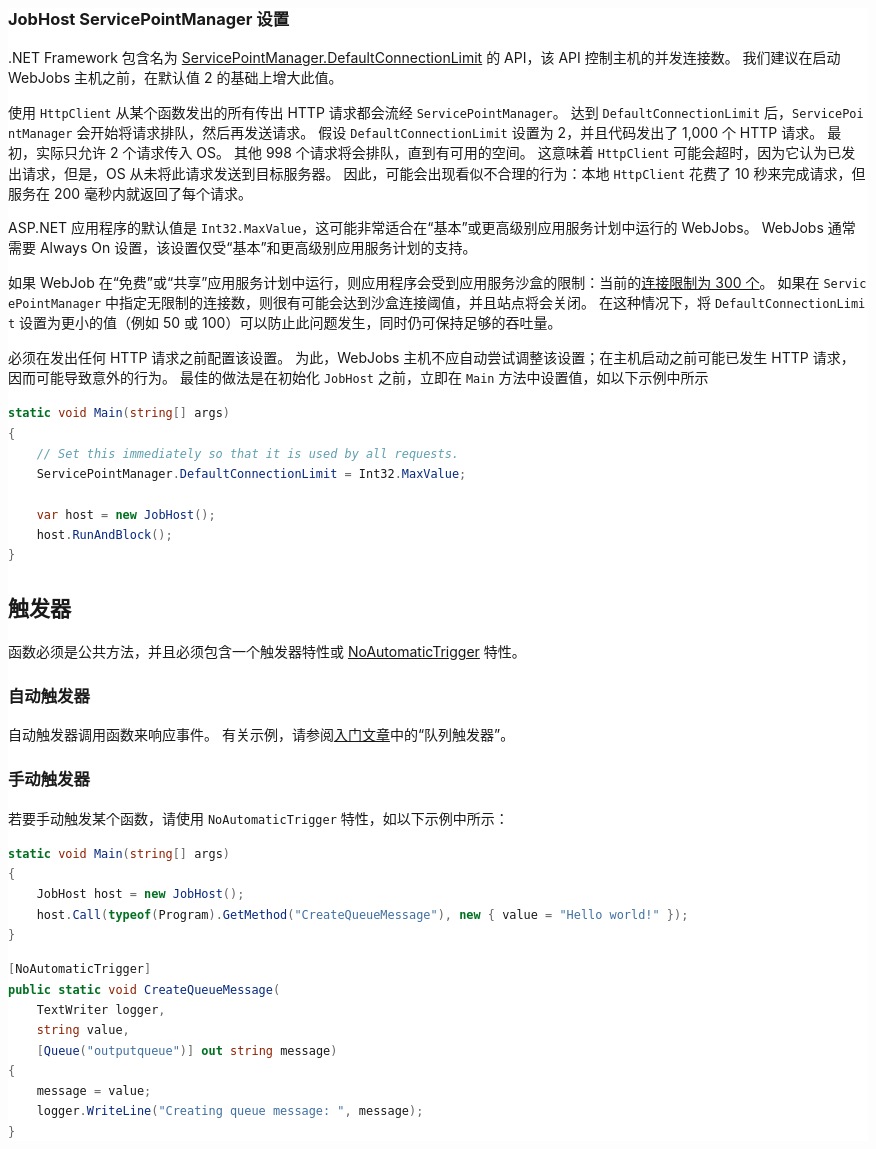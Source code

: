 ### <a name="jobhost-servicepointmanager-settings"></a>JobHost ServicePointManager 设置

.NET Framework 包含名为 [ServicePointManager.DefaultConnectionLimit](https://msdn.microsoft.com/library/system.net.servicepointmanager.defaultconnectionlimit) 的 API，该 API 控制主机的并发连接数。 我们建议在启动 WebJobs 主机之前，在默认值 2 的基础上增大此值。

使用 `HttpClient` 从某个函数发出的所有传出 HTTP 请求都会流经 `ServicePointManager`。 达到 `DefaultConnectionLimit` 后，`ServicePointManager` 会开始将请求排队，然后再发送请求。 假设 `DefaultConnectionLimit` 设置为 2，并且代码发出了 1,000 个 HTTP 请求。 最初，实际只允许 2 个请求传入 OS。 其他 998 个请求将会排队，直到有可用的空间。 这意味着 `HttpClient` 可能会超时，因为它认为已发出请求，但是，OS 从未将此请求发送到目标服务器。 因此，可能会出现看似不合理的行为：本地 `HttpClient` 花费了 10 秒来完成请求，但服务在 200 毫秒内就返回了每个请求。 

ASP.NET 应用程序的默认值是 `Int32.MaxValue`，这可能非常适合在“基本”或更高级别应用服务计划中运行的 WebJobs。 WebJobs 通常需要 Always On 设置，该设置仅受“基本”和更高级别应用服务计划的支持。 

如果 WebJob 在“免费”或“共享”应用服务计划中运行，则应用程序会受到应用服务沙盒的限制：当前的[连接限制为 300 个](https://github.com/projectkudu/kudu/wiki/Azure-Web-App-sandbox#per-sandbox-per-appper-site-numerical-limits)。 如果在 `ServicePointManager` 中指定无限制的连接数，则很有可能会达到沙盒连接阈值，并且站点将会关闭。 在这种情况下，将 `DefaultConnectionLimit` 设置为更小的值（例如 50 或 100）可以防止此问题发生，同时仍可保持足够的吞吐量。

必须在发出任何 HTTP 请求之前配置该设置。 为此，WebJobs 主机不应自动尝试调整该设置；在主机启动之前可能已发生 HTTP 请求，因而可能导致意外的行为。 最佳的做法是在初始化 `JobHost` 之前，立即在 `Main` 方法中设置值，如以下示例中所示

```csharp
static void Main(string[] args)
{
    // Set this immediately so that it is used by all requests.
    ServicePointManager.DefaultConnectionLimit = Int32.MaxValue;

    var host = new JobHost();
    host.RunAndBlock();
}
```

## <a name="triggers"></a>触发器

函数必须是公共方法，并且必须包含一个触发器特性或 [NoAutomaticTrigger](#manual-trigger) 特性。

### <a name="automatic-trigger"></a>自动触发器

自动触发器调用函数来响应事件。 有关示例，请参阅[入门文章](webjobs-sdk-get-started.md)中的“队列触发器”。

### <a name="manual-trigger"></a>手动触发器

若要手动触发某个函数，请使用 `NoAutomaticTrigger` 特性，如以下示例中所示：

```cs
static void Main(string[] args)
{
    JobHost host = new JobHost();
    host.Call(typeof(Program).GetMethod("CreateQueueMessage"), new { value = "Hello world!" });
}
```

```cs
[NoAutomaticTrigger]
public static void CreateQueueMessage(
    TextWriter logger,
    string value,
    [Queue("outputqueue")] out string message)
{
    message = value;
    logger.WriteLine("Creating queue message: ", message);
}
```
